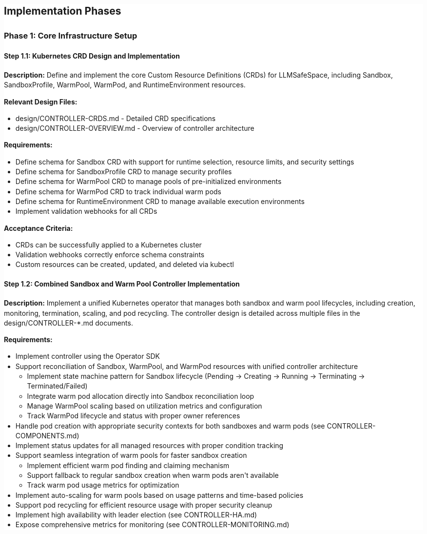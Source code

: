 ## Implementation Phases

### Phase 1: Core Infrastructure Setup

#### Step 1.1: Kubernetes CRD Design and Implementation

**Description:**
Define and implement the core Custom Resource Definitions (CRDs) for LLMSafeSpace, including Sandbox, SandboxProfile, WarmPool, WarmPod, and RuntimeEnvironment resources.

**Relevant Design Files:**
- design/CONTROLLER-CRDS.md - Detailed CRD specifications
- design/CONTROLLER-OVERVIEW.md - Overview of controller architecture

**Requirements:**
- Define schema for Sandbox CRD with support for runtime selection, resource limits, and security settings
- Define schema for SandboxProfile CRD to manage security profiles
- Define schema for WarmPool CRD to manage pools of pre-initialized environments
- Define schema for WarmPod CRD to track individual warm pods
- Define schema for RuntimeEnvironment CRD to manage available execution environments
- Implement validation webhooks for all CRDs

**Acceptance Criteria:**
- CRDs can be successfully applied to a Kubernetes cluster
- Validation webhooks correctly enforce schema constraints
- Custom resources can be created, updated, and deleted via kubectl

#### Step 1.2: Combined Sandbox and Warm Pool Controller Implementation

**Description:**
Implement a unified Kubernetes operator that manages both sandbox and warm pool lifecycles, including creation, monitoring, termination, scaling, and pod recycling. The controller design is detailed across multiple files in the design/CONTROLLER-*.md documents.

**Requirements:**
- Implement controller using the Operator SDK
- Support reconciliation of Sandbox, WarmPool, and WarmPod resources with unified controller architecture
  - Implement state machine pattern for Sandbox lifecycle (Pending → Creating → Running → Terminating → Terminated/Failed)
  - Integrate warm pod allocation directly into Sandbox reconciliation loop
  - Manage WarmPool scaling based on utilization metrics and configuration
  - Track WarmPod lifecycle and status with proper owner references
- Handle pod creation with appropriate security contexts for both sandboxes and warm pods (see CONTROLLER-COMPONENTS.md)
- Implement status updates for all managed resources with proper condition tracking
- Support seamless integration of warm pools for faster sandbox creation
  - Implement efficient warm pod finding and claiming mechanism
  - Support fallback to regular sandbox creation when warm pods aren't available
  - Track warm pod usage metrics for optimization
- Implement auto-scaling for warm pools based on usage patterns and time-based policies
- Support pod recycling for efficient resource usage with proper security cleanup
- Implement high availability with leader election (see CONTROLLER-HA.md)
- Expose comprehensive metrics for monitoring (see CONTROLLER-MONITORING.md)
